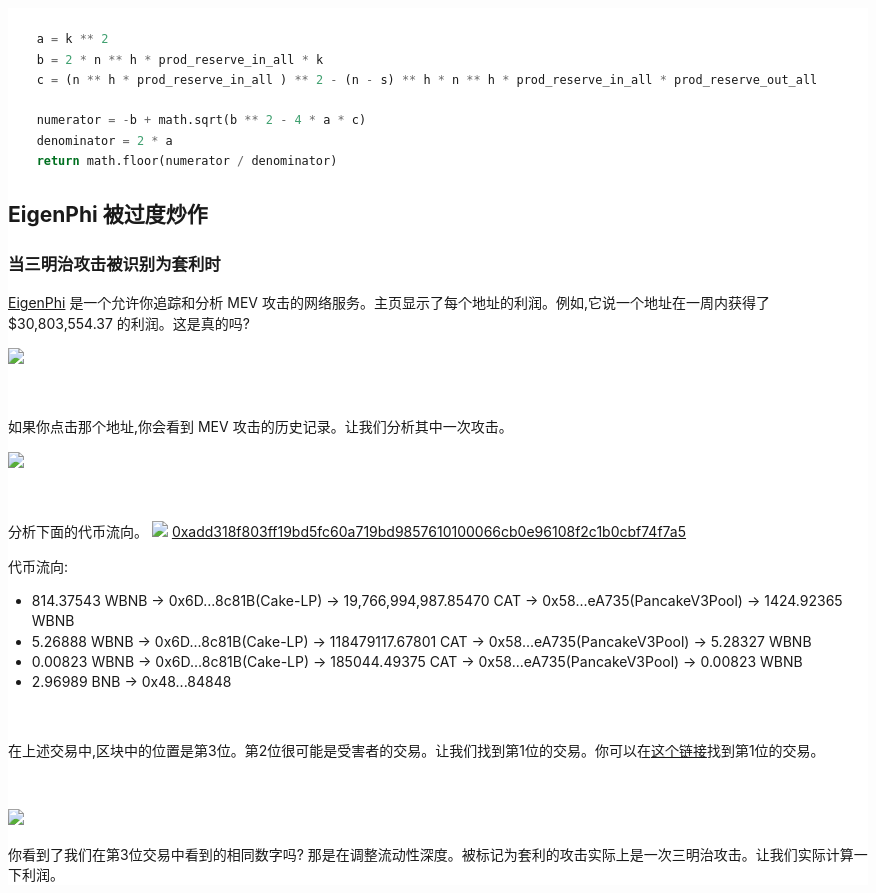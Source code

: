 ```python
    
    a = k ** 2
    b = 2 * n ** h * prod_reserve_in_all * k
    c = (n ** h * prod_reserve_in_all ) ** 2 - (n - s) ** h * n ** h * prod_reserve_in_all * prod_reserve_out_all
    
    numerator = -b + math.sqrt(b ** 2 - 4 * a * c)
    denominator = 2 * a
    return math.floor(numerator / denominator)
```

## EigenPhi 被过度炒作

### 当三明治攻击被识别为套利时
[EigenPhi](https://eigenphi.io) 是一个允许你追踪和分析 MEV 攻击的网络服务。主页显示了每个地址的利润。例如,它说一个地址在一周内获得了 $30,803,554.37 的利润。这是真的吗?

![](images/eigenphi_1.png)

<br>

如果你点击那个地址,你会看到 MEV 攻击的历史记录。让我们分析其中一次攻击。

![](images/eigenphi_2.png)

<br>

分析下面的代币流向。
![](images/eigenphi_3.png)
[0xadd318f803ff19bd5fc60a719bd9857610100066cb0e96108f2c1b0cbf74f7a5](https://eigenphi.io/mev/bsc/tx/0xadd318f803ff19bd5fc60a719bd9857610100066cb0e96108f2c1b0cbf74f7a5)

代币流向:

- 814.37543 WBNB -> 0x6D...8c81B(Cake-LP) -> 19,766,994,987.85470 CAT -> 0x58...eA735(PancakeV3Pool) -> 1424.92365 WBNB
- 5.26888 WBNB -> 0x6D...8c81B(Cake-LP) -> 118479117.67801 CAT -> 0x58...eA735(PancakeV3Pool) -> 5.28327 WBNB
- 0.00823 WBNB -> 0x6D...8c81B(Cake-LP) -> 185044.49375 CAT -> 0x58...eA735(PancakeV3Pool) -> 0.00823 WBNB
- 2.96989 BNB -> 0x48...84848

<br>

在上述交易中,区块中的位置是第3位。第2位很可能是受害者的交易。让我们找到第1位的交易。你可以在[这个链接](https://eigenphi.io/mev/eigentx/0xe5611d60eb6105d1d45aeeb90b09f8e309fc185cf679998e6ef1de97271b1eca)找到第1位的交易。

<br>

![](images/eigenphi_4.png)

你看到了我们在第3位交易中看到的相同数字吗? 那是在调整流动性深度。被标记为套利的攻击实际上是一次三明治攻击。让我们实际计算一下利润。
